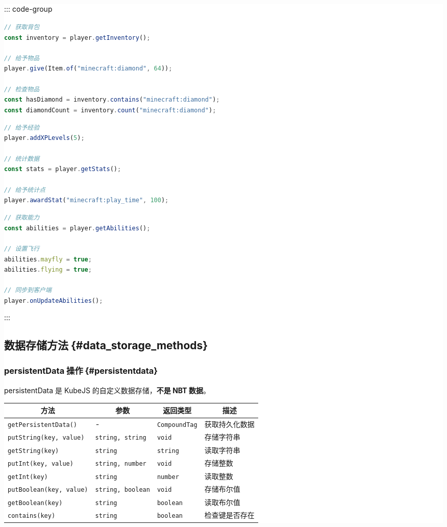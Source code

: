 ::: code-group

```js [背包操作]
// 获取背包
const inventory = player.getInventory();

// 给予物品
player.give(Item.of("minecraft:diamond", 64));

// 检查物品
const hasDiamond = inventory.contains("minecraft:diamond");
const diamondCount = inventory.count("minecraft:diamond");
```

```js [经验和统计]
// 给予经验
player.addXPLevels(5);

// 统计数据
const stats = player.getStats();

// 给予统计点
player.awardStat("minecraft:play_time", 100);
```

```js [能力管理]
// 获取能力
const abilities = player.getAbilities();

// 设置飞行
abilities.mayfly = true;
abilities.flying = true;

// 同步到客户端
player.onUpdateAbilities();
```

:::

## 数据存储方法 {#data_storage_methods}

### persistentData 操作 {#persistentdata}

persistentData 是 KubeJS 的自定义数据存储，**不是 NBT 数据**。

| 方法                     | 参数              | 返回类型      | 描述           |
| ------------------------ | ----------------- | ------------- | -------------- |
| `getPersistentData()`    | -                 | `CompoundTag` | 获取持久化数据 |
| `putString(key, value)`  | `string, string`  | `void`        | 存储字符串     |
| `getString(key)`         | `string`          | `string`      | 读取字符串     |
| `putInt(key, value)`     | `string, number`  | `void`        | 存储整数       |
| `getInt(key)`            | `string`          | `number`      | 读取整数       |
| `putBoolean(key, value)` | `string, boolean` | `void`        | 存储布尔值     |
| `getBoolean(key)`        | `string`          | `boolean`     | 读取布尔值     |
| `contains(key)`          | `string`          | `boolean`     | 检查键是否存在 |
